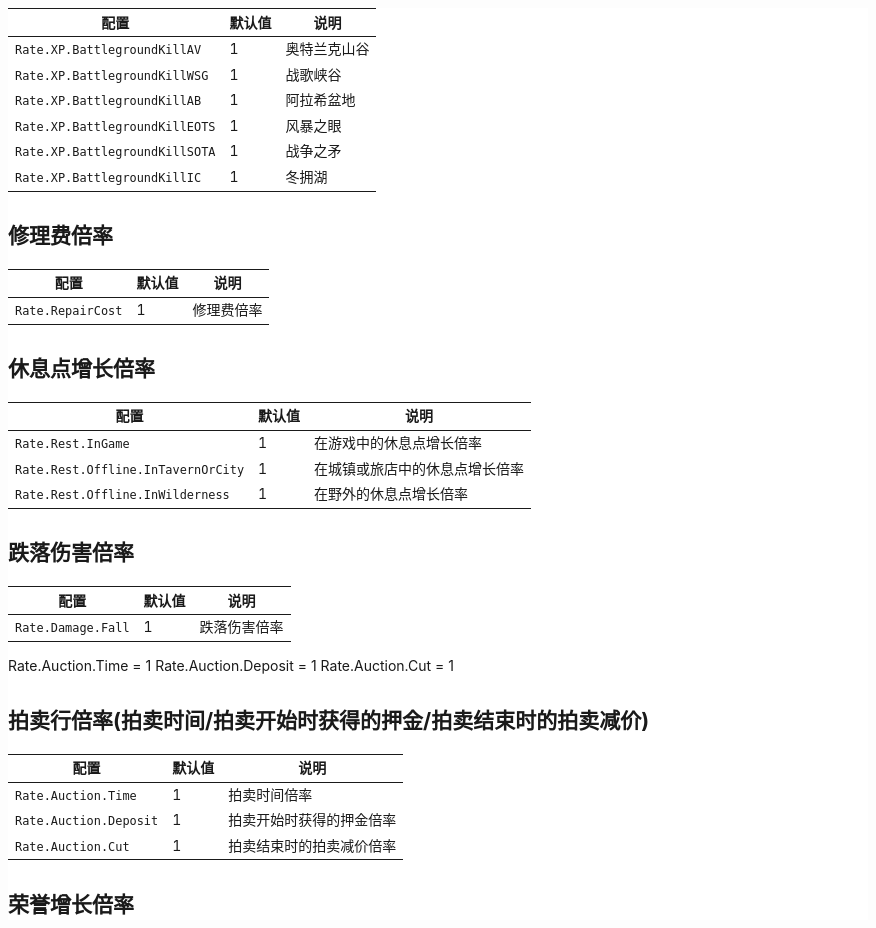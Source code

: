 | 配置 | 默认值 | 说明 |
|----|----|----|
| `Rate.XP.BattlegroundKillAV` | 1 | 奥特兰克山谷 |
| `Rate.XP.BattlegroundKillWSG` | 1 | 战歌峡谷 |
| `Rate.XP.BattlegroundKillAB` | 1 | 阿拉希盆地 |
| `Rate.XP.BattlegroundKillEOTS` | 1 | 风暴之眼 |
| `Rate.XP.BattlegroundKillSOTA` | 1 | 战争之矛 |
| `Rate.XP.BattlegroundKillIC` | 1 | 冬拥湖 |

## 修理费倍率

| 配置 | 默认值 | 说明 |
|----|----|----|
| `Rate.RepairCost` | 1 | 修理费倍率 |

## 休息点增长倍率

| 配置 | 默认值 | 说明 |
|----|----|----|
| `Rate.Rest.InGame` | 1 | 在游戏中的休息点增长倍率 |
| `Rate.Rest.Offline.InTavernOrCity` | 1 | 在城镇或旅店中的休息点增长倍率 |
| `Rate.Rest.Offline.InWilderness` | 1 | 在野外的休息点增长倍率 |

## 跌落伤害倍率

| 配置 | 默认值 | 说明 |
|----|----|----|
| `Rate.Damage.Fall` | 1 | 跌落伤害倍率 |

Rate.Auction.Time    = 1
Rate.Auction.Deposit = 1
Rate.Auction.Cut     = 1

## 拍卖行倍率(拍卖时间/拍卖开始时获得的押金/拍卖结束时的拍卖减价)

| 配置 | 默认值 | 说明 |
|----|----|----|
| `Rate.Auction.Time` | 1 | 拍卖时间倍率 |
| `Rate.Auction.Deposit` | 1 | 拍卖开始时获得的押金倍率 |
| `Rate.Auction.Cut` | 1 | 拍卖结束时的拍卖减价倍率 |

## 荣誉增长倍率
